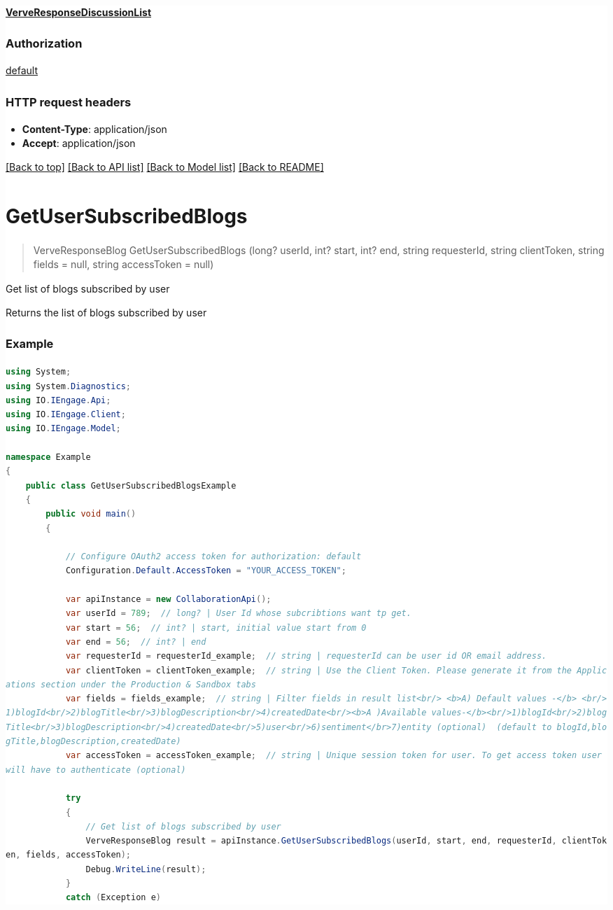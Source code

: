 [**VerveResponseDiscussionList**](VerveResponseDiscussionList.md)

### Authorization

[default](../README.md#default)

### HTTP request headers

 - **Content-Type**: application/json
 - **Accept**: application/json

[[Back to top]](#) [[Back to API list]](../README.md#documentation-for-api-endpoints) [[Back to Model list]](../README.md#documentation-for-models) [[Back to README]](../README.md)

<a name="getusersubscribedblogs"></a>
# **GetUserSubscribedBlogs**
> VerveResponseBlog GetUserSubscribedBlogs (long? userId, int? start, int? end, string requesterId, string clientToken, string fields = null, string accessToken = null)

Get list of blogs subscribed by user

Returns the list of blogs subscribed by user

### Example
```csharp
using System;
using System.Diagnostics;
using IO.IEngage.Api;
using IO.IEngage.Client;
using IO.IEngage.Model;

namespace Example
{
    public class GetUserSubscribedBlogsExample
    {
        public void main()
        {
            
            // Configure OAuth2 access token for authorization: default
            Configuration.Default.AccessToken = "YOUR_ACCESS_TOKEN";

            var apiInstance = new CollaborationApi();
            var userId = 789;  // long? | User Id whose subcribtions want tp get. 
            var start = 56;  // int? | start, initial value start from 0
            var end = 56;  // int? | end
            var requesterId = requesterId_example;  // string | requesterId can be user id OR email address.
            var clientToken = clientToken_example;  // string | Use the Client Token. Please generate it from the Applications section under the Production & Sandbox tabs
            var fields = fields_example;  // string | Filter fields in result list<br/> <b>A) Default values -</b> <br/>1)blogId<br/>2)blogTitle<br/>3)blogDescription<br/>4)createdDate<br/><b>A )Available values-</b><br/>1)blogId<br/>2)blogTitle<br/>3)blogDescription<br/>4)createdDate<br/>5)user<br/>6)sentiment</br>7)entity (optional)  (default to blogId,blogTitle,blogDescription,createdDate)
            var accessToken = accessToken_example;  // string | Unique session token for user. To get access token user will have to authenticate (optional) 

            try
            {
                // Get list of blogs subscribed by user
                VerveResponseBlog result = apiInstance.GetUserSubscribedBlogs(userId, start, end, requesterId, clientToken, fields, accessToken);
                Debug.WriteLine(result);
            }
            catch (Exception e)
```